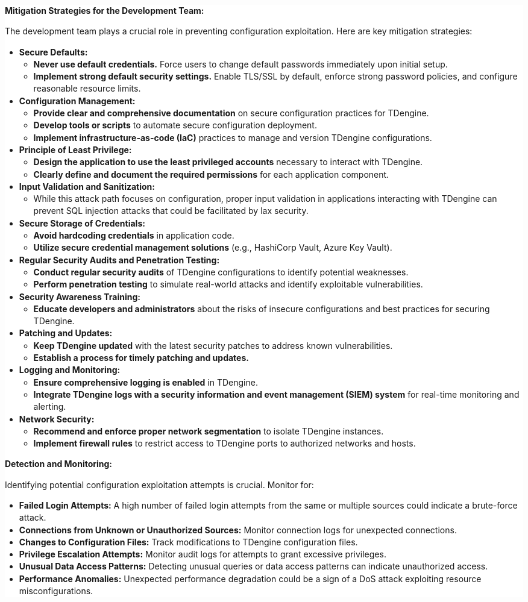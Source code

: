 **Mitigation Strategies for the Development Team:**

The development team plays a crucial role in preventing configuration exploitation. Here are key mitigation strategies:

* **Secure Defaults:**
    * **Never use default credentials.**  Force users to change default passwords immediately upon initial setup.
    * **Implement strong default security settings.**  Enable TLS/SSL by default, enforce strong password policies, and configure reasonable resource limits.
* **Configuration Management:**
    * **Provide clear and comprehensive documentation** on secure configuration practices for TDengine.
    * **Develop tools or scripts** to automate secure configuration deployment.
    * **Implement infrastructure-as-code (IaC)** practices to manage and version TDengine configurations.
* **Principle of Least Privilege:**
    * **Design the application to use the least privileged accounts** necessary to interact with TDengine.
    * **Clearly define and document the required permissions** for each application component.
* **Input Validation and Sanitization:**
    * While this attack path focuses on configuration, proper input validation in applications interacting with TDengine can prevent SQL injection attacks that could be facilitated by lax security.
* **Secure Storage of Credentials:**
    * **Avoid hardcoding credentials** in application code.
    * **Utilize secure credential management solutions** (e.g., HashiCorp Vault, Azure Key Vault).
* **Regular Security Audits and Penetration Testing:**
    * **Conduct regular security audits** of TDengine configurations to identify potential weaknesses.
    * **Perform penetration testing** to simulate real-world attacks and identify exploitable vulnerabilities.
* **Security Awareness Training:**
    * **Educate developers and administrators** about the risks of insecure configurations and best practices for securing TDengine.
* **Patching and Updates:**
    * **Keep TDengine updated** with the latest security patches to address known vulnerabilities.
    * **Establish a process for timely patching and updates.**
* **Logging and Monitoring:**
    * **Ensure comprehensive logging is enabled** in TDengine.
    * **Integrate TDengine logs with a security information and event management (SIEM) system** for real-time monitoring and alerting.
* **Network Security:**
    * **Recommend and enforce proper network segmentation** to isolate TDengine instances.
    * **Implement firewall rules** to restrict access to TDengine ports to authorized networks and hosts.

**Detection and Monitoring:**

Identifying potential configuration exploitation attempts is crucial. Monitor for:

* **Failed Login Attempts:**  A high number of failed login attempts from the same or multiple sources could indicate a brute-force attack.
* **Connections from Unknown or Unauthorized Sources:**  Monitor connection logs for unexpected connections.
* **Changes to Configuration Files:**  Track modifications to TDengine configuration files.
* **Privilege Escalation Attempts:**  Monitor audit logs for attempts to grant excessive privileges.
* **Unusual Data Access Patterns:**  Detecting unusual queries or data access patterns can indicate unauthorized access.
* **Performance Anomalies:**  Unexpected performance degradation could be a sign of a DoS attack exploiting resource misconfigurations.
